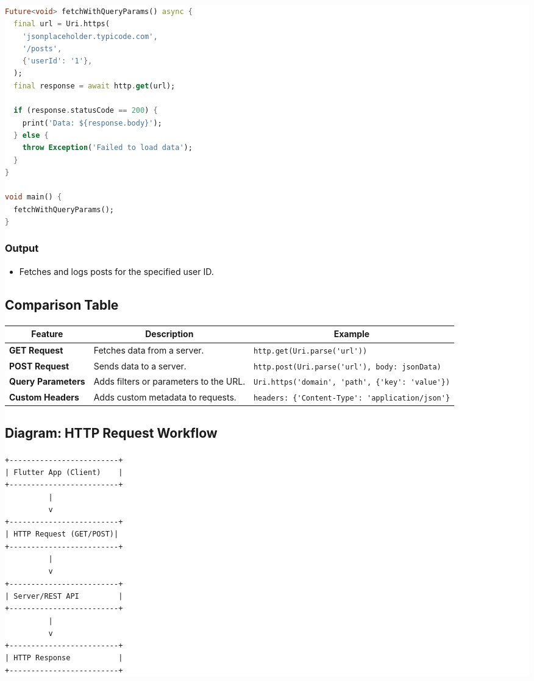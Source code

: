 ```dart
Future<void> fetchWithQueryParams() async {
  final url = Uri.https(
    'jsonplaceholder.typicode.com',
    '/posts',
    {'userId': '1'},
  );
  final response = await http.get(url);

  if (response.statusCode == 200) {
    print('Data: ${response.body}');
  } else {
    throw Exception('Failed to load data');
  }
}

void main() {
  fetchWithQueryParams();
}
```

### Output
- Fetches and logs posts for the specified user ID.

## Comparison Table

| **Feature**            | **Description**                                    | **Example**                                          |
|------------------------|----------------------------------------------------|----------------------------------------------------|
| **GET Request**         | Fetches data from a server.                        | `http.get(Uri.parse('url'))`                      |
| **POST Request**        | Sends data to a server.                            | `http.post(Uri.parse('url'), body: jsonData)`     |
| **Query Parameters**    | Adds filters or parameters to the URL.             | `Uri.https('domain', 'path', {'key': 'value'})`   |
| **Custom Headers**      | Adds custom metadata to requests.                  | `headers: {'Content-Type': 'application/json'}`   |

## Diagram: HTTP Request Workflow
```text
+-------------------------+
| Flutter App (Client)    |
+-------------------------+
          |
          v
+-------------------------+
| HTTP Request (GET/POST)|
+-------------------------+
          |
          v
+-------------------------+
| Server/REST API         |
+-------------------------+
          |
          v
+-------------------------+
| HTTP Response           |
+-------------------------+
```
